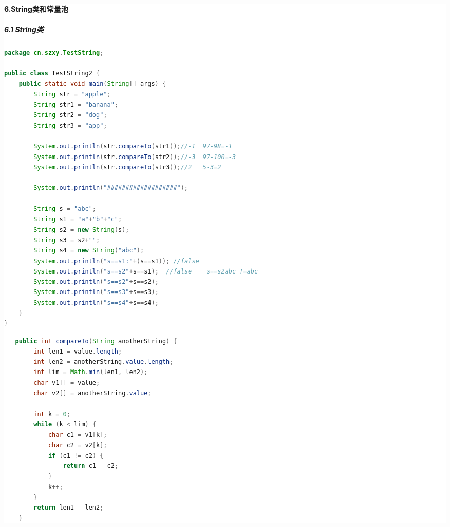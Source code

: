 

#### 6.String类和常量池

##### 6.1 String类

```java
package cn.szxy.TestString;

public class TestString2 {
	public static void main(String[] args) {
		String str = "apple";
		String str1 = "banana";
		String str2 = "dog";
		String str3 = "app";
		
		System.out.println(str.compareTo(str1));//-1  97-98=-1
		System.out.println(str.compareTo(str2));//-3  97-100=-3
		System.out.println(str.compareTo(str3));//2   5-3=2
		
		System.out.println("###################");
		
		String s = "abc";
		String s1 = "a"+"b"+"c";
		String s2 = new String(s);
		String s3 = s2+"";
		String s4 = new String("abc");
		System.out.println("s==s1:"+(s==s1)); //false
		System.out.println("s==s2"+s==s1);  //false    s==s2abc !=abc
		System.out.println("s==s2"+s==s2);
		System.out.println("s==s3"+s==s3);
		System.out.println("s==s4"+s==s4);
	}
}

```

```java
   public int compareTo(String anotherString) {
        int len1 = value.length;
        int len2 = anotherString.value.length;
        int lim = Math.min(len1, len2);
        char v1[] = value;
        char v2[] = anotherString.value;

        int k = 0;
        while (k < lim) {
            char c1 = v1[k];
            char c2 = v2[k];
            if (c1 != c2) {
                return c1 - c2;
            }
            k++;
        }
        return len1 - len2;
    }

```
